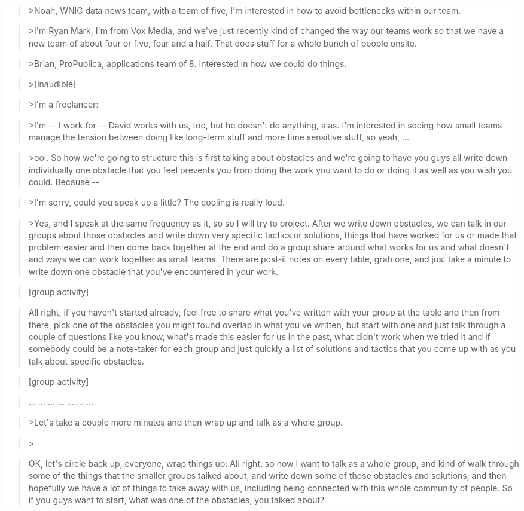 
>&gt;Noah, WNIC data news team, with a team of five, I'm interested in how to avoid bottlenecks within our team.  


>&gt;I'm Ryan Mark, I'm from Vox Media, and we've just recently kind of changed the way our teams work so that we have a new team of about four or five, four and a half.  That does stuff for a whole bunch of people onsite.  


>&gt;Brian, ProPublica, applications team of 8.  Interested in how we could do things.  


>&gt;[inaudible]  


>&gt;I'm a freelancer:  


>&gt;I'm -- I work for -- David works with us, too, but he doesn't do anything, alas.  I'm interested in seeing how small teams manage the tension between doing like long-term stuff and more time sensitive stuff, so yeah, ...    


>
>&gt;ool.  So how we're going to structure this is first talking about obstacles and we're going to have you guys all write down individually one obstacle that you feel prevents you from doing the work you want to do or doing it as well as you wish you could.  Because --  


>&gt;I'm sorry, could you speak up a little?  The cooling is really loud.  


>&gt;Yes, and I speak at the same frequency as it, so so I will try to project.  After we write down obstacles, we can talk in our groups about those obstacles and write down very specific tactics or solutions, things that have worked for us or made that problem easier and then come back together at the end and do a group share around what works for us and what doesn't and ways we can work together as small teams.  There are post-it notes on every table, grab one, and just take a minute to write down one obstacle that you've encountered in your work.  


>[group activity]  

>All right, if you haven't started already, feel free to share what you've written with your group at the table and then from there, pick one of the obstacles you might found overlap in what you've written, but start with one and just talk through a couple of questions like you know, what's made this easier for us in the past, what didn't work when we tried it and if somebody could be a note-taker for each group and just quickly a list of solutions and tactics that you come up with as you talk about specific obstacles.  

>[group activity]  

>... ... ... ... ...  ... ...  

>&gt;Let's take a couple more minutes and then wrap up and talk as a whole group.  


>&gt; 


>OK, let's circle back up, everyone, wrap things up:  All right, so now I want to talk as a whole group, and kind of walk through some of the things that the smaller groups talked about, and write down some of those obstacles and solutions, and then hopefully we have a lot of things to take away with us, including being connected with this whole community of people.  So if you guys want to start, what was one of the obstacles, you talked about?  
